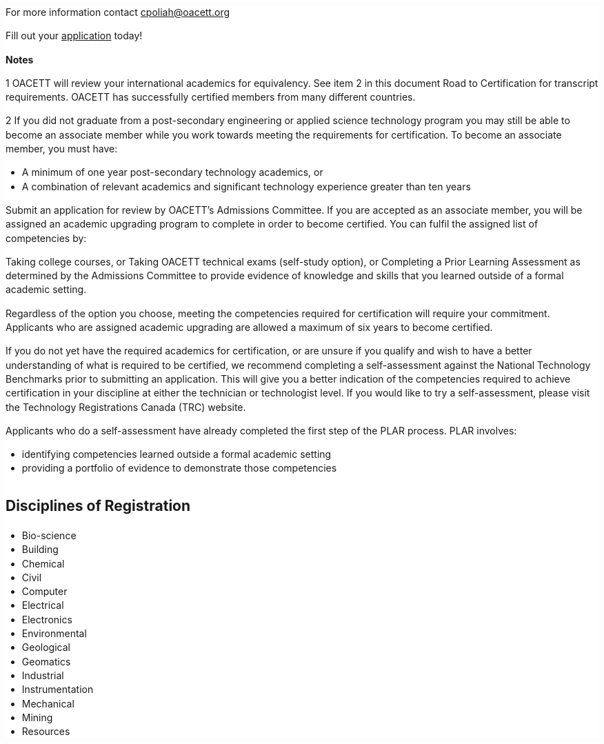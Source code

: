 For more information contact cpoliah@oacett.org

Fill out your [application](https://secure.oacett.org/NewApplication) today!

**Notes**

1 OACETT will review your international academics for equivalency. See item 2 in this document Road to Certification for transcript requirements. OACETT has successfully certified members from many different countries.

2 If you did not graduate from a post-secondary engineering or applied science technology program you may still be able to become an associate member while you work towards meeting the requirements for certification. To become an associate member, you must have:

- A minimum of one year post-secondary technology academics, or
- A combination of relevant academics and significant technology experience greater than ten years

Submit an application for review by OACETT’s Admissions Committee. If you are accepted as an associate member, you will be assigned an academic upgrading program to complete in order to become certified. You can fulfil the assigned list of competencies by:

Taking college courses, or
Taking OACETT technical exams (self-study option), or
Completing a Prior Learning Assessment as determined by the Admissions Committee to provide evidence of knowledge and skills that you learned outside of a formal academic setting.

Regardless of the option you choose, meeting the competencies required for certification will require your commitment. Applicants who are assigned academic upgrading are allowed a maximum of six years to become certified.

If you do not yet have the required academics for certification, or are unsure if you qualify and wish to have a better understanding of what is required to be certified, we recommend completing a self-assessment against the National Technology Benchmarks prior to submitting an application. This will give you a better indication of the competencies required to achieve certification in your discipline at either the technician or technologist level. If you would like to try a self-assessment, please visit the Technology Registrations Canada (TRC) website.

Applicants who do a self-assessment have already completed the first step of the PLAR process. PLAR involves:

- identifying competencies learned outside a formal academic setting
- providing a portfolio of evidence to demonstrate those competencies

## Disciplines of Registration ##

- Bio-science
- Building
- Chemical
- Civil
- Computer
- Electrical
- Electronics
- Environmental
- Geological
- Geomatics
- Industrial
- Instrumentation
- Mechanical
- Mining
- Resources
